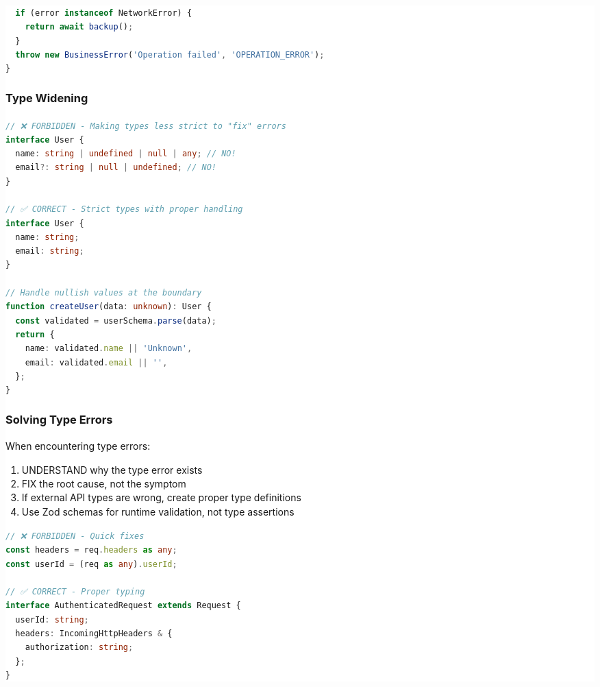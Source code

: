 ```typescript
  if (error instanceof NetworkError) {
    return await backup();
  }
  throw new BusinessError('Operation failed', 'OPERATION_ERROR');
}
```

### Type Widening

```typescript
// ❌ FORBIDDEN - Making types less strict to "fix" errors
interface User {
  name: string | undefined | null | any; // NO!
  email?: string | null | undefined; // NO!
}

// ✅ CORRECT - Strict types with proper handling
interface User {
  name: string;
  email: string;
}

// Handle nullish values at the boundary
function createUser(data: unknown): User {
  const validated = userSchema.parse(data);
  return {
    name: validated.name || 'Unknown',
    email: validated.email || '',
  };
}
```

### Solving Type Errors

When encountering type errors:

1. UNDERSTAND why the type error exists
2. FIX the root cause, not the symptom
3. If external API types are wrong, create proper type definitions
4. Use Zod schemas for runtime validation, not type assertions

```typescript
// ❌ FORBIDDEN - Quick fixes
const headers = req.headers as any;
const userId = (req as any).userId;

// ✅ CORRECT - Proper typing
interface AuthenticatedRequest extends Request {
  userId: string;
  headers: IncomingHttpHeaders & {
    authorization: string;
  };
}
```
